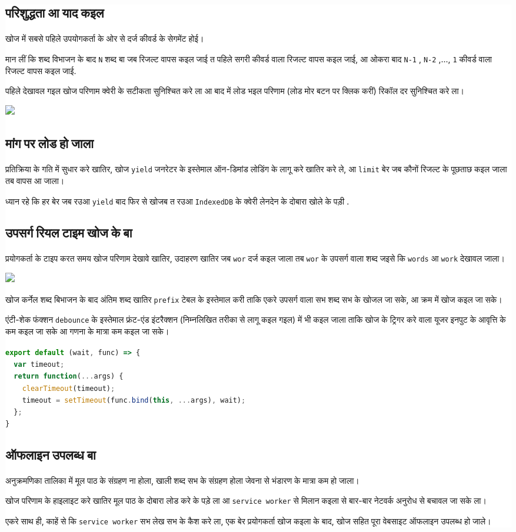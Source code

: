 ## परिशुद्धता आ याद कइल

खोज में सबसे पहिले उपयोगकर्ता के ओर से दर्ज कीवर्ड के सेगमेंट होई।

मान लीं कि शब्द विभाजन के बाद `N` शब्द बा जब रिजल्ट वापस कइल जाई त पहिले सगरी कीवर्ड वाला रिजल्ट वापस कइल जाई, आ ओकरा बाद `N-1` , `N-2` ,..., `1` कीवर्ड वाला रिजल्ट वापस कइल जाई.

पहिले देखावल गइल खोज परिणाम क्वेरी के सटीकता सुनिश्चित करे ला आ बाद में लोड भइल परिणाम (लोड मोर बटन पर क्लिक करीं) रिकॉल दर सुनिश्चित करे ला।

![](//p.3ti.site/1727684564.avif)

## मांग पर लोड हो जाला

प्रतिक्रिया के गति में सुधार करे खातिर, खोज `yield` जनरेटर के इस्तेमाल ऑन-डिमांड लोडिंग के लागू करे खातिर करे ले, आ `limit` बेर जब कौनों रिजल्ट के पूछताछ कइल जाला तब वापस आ जाला।

ध्यान रहे कि हर बेर जब रउआ `yield` बाद फिर से खोजब त रउआ `IndexedDB` के क्वेरी लेनदेन के दोबारा खोले के पड़ी .

## उपसर्ग रियल टाइम खोज के बा

प्रयोगकर्ता के टाइप करत समय खोज परिणाम देखावे खातिर, उदाहरण खातिर जब `wor` दर्ज कइल जाला तब `wor` के उपसर्ग वाला शब्द जइसे कि `words` आ `work` देखावल जाला।

![](//p.3ti.site/1727684944.avif)

खोज कर्नेल शब्द बिभाजन के बाद अंतिम शब्द खातिर `prefix` टेबल के इस्तेमाल करी ताकि एकरे उपसर्ग वाला सभ शब्द सभ के खोजल जा सके, आ क्रम में खोज कइल जा सके।

एंटी-शेक फंक्शन `debounce` के इस्तेमाल फ्रंट-एंड इंटरैक्शन (निम्नलिखित तरीका से लागू कइल गइल) में भी कइल जाला ताकि खोज के ट्रिगर करे वाला यूजर इनपुट के आवृत्ति के कम कइल जा सके आ गणना के मात्रा कम कइल जा सके।

```js
export default (wait, func) => {
  var timeout;
  return function(...args) {
    clearTimeout(timeout);
    timeout = setTimeout(func.bind(this, ...args), wait);
  };
}
```

## ऑफलाइन उपलब्ध बा

अनुक्रमणिका तालिका में मूल पाठ के संग्रहण ना होला, खाली शब्द सभ के संग्रहण होला जेवना से भंडारण के मात्रा कम हो जाला।

खोज परिणाम के हाइलाइट करे खातिर मूल पाठ के दोबारा लोड करे के पड़े ला आ `service worker` से मिलान कइला से बार-बार नेटवर्क अनुरोध से बचावल जा सके ला।

एकरे साथ ही, काहें से कि `service worker` सभ लेख सभ के कैश करे ला, एक बेर प्रयोगकर्ता खोज कइला के बाद, खोज सहित पूरा वेबसाइट ऑफलाइन उपलब्ध हो जाले।

